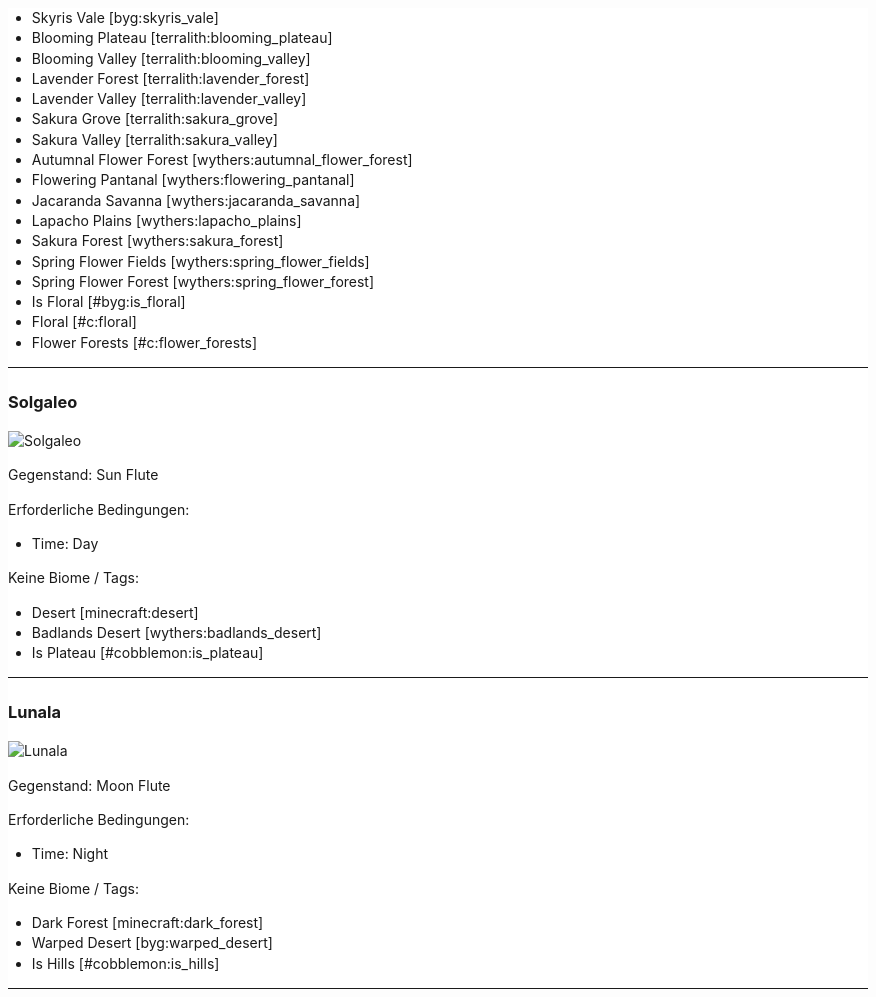 - Skyris Vale [byg:skyris_vale]
- Blooming Plateau [terralith:blooming_plateau]
- Blooming Valley [terralith:blooming_valley]
- Lavender Forest [terralith:lavender_forest]
- Lavender Valley [terralith:lavender_valley]
- Sakura Grove [terralith:sakura_grove]
- Sakura Valley [terralith:sakura_valley]
- Autumnal Flower Forest [wythers:autumnal_flower_forest]
- Flowering Pantanal [wythers:flowering_pantanal]
- Jacaranda Savanna [wythers:jacaranda_savanna]
- Lapacho Plains [wythers:lapacho_plains]
- Sakura Forest [wythers:sakura_forest]
- Spring Flower Fields [wythers:spring_flower_fields]
- Spring Flower Forest [wythers:spring_flower_forest]
- Is Floral [#byg:is_floral]
- Floral [#c:floral]
- Flower Forests [#c:flower_forests]

---

### Solgaleo

![Solgaleo](https://play.pokemonshowdown.com/sprites/ani/solgaleo.gif)

Gegenstand: Sun Flute

Erforderliche Bedingungen:

- Time: Day

Keine
Biome / Tags:

- Desert [minecraft:desert]
- Badlands Desert [wythers:badlands_desert]
- Is Plateau [#cobblemon:is_plateau]

---

### Lunala

![Lunala](https://play.pokemonshowdown.com/sprites/ani/lunala.gif)

Gegenstand: Moon Flute

Erforderliche Bedingungen:

- Time: Night

Keine
Biome / Tags:

- Dark Forest [minecraft:dark_forest]
- Warped Desert [byg:warped_desert]
- Is Hills [#cobblemon:is_hills]

---